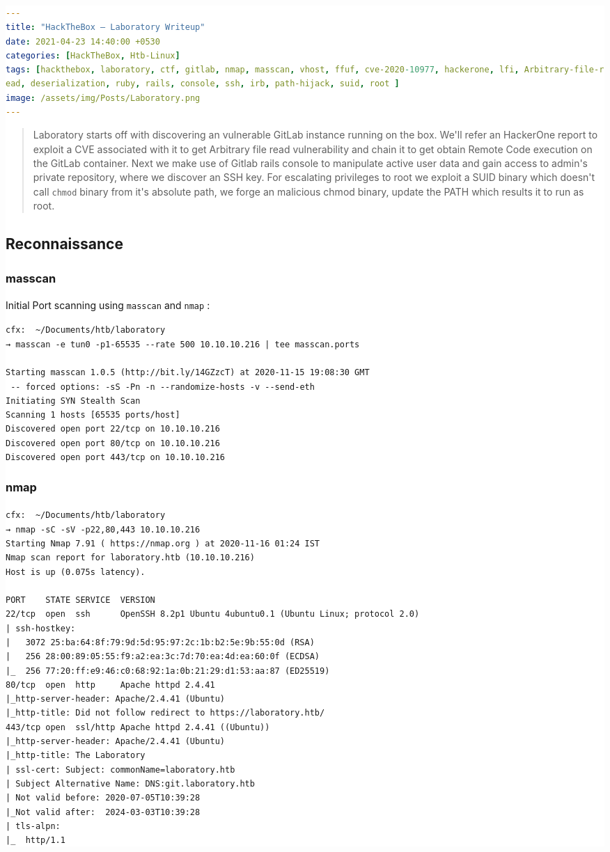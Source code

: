 ```yaml
---
title: "HackTheBox — Laboratory Writeup"
date: 2021-04-23 14:40:00 +0530
categories: [HackTheBox, Htb-Linux]
tags: [hackthebox, laboratory, ctf, gitlab, nmap, masscan, vhost, ffuf, cve-2020-10977, hackerone, lfi, Arbitrary-file-read, deserialization, ruby, rails, console, ssh, irb, path-hijack, suid, root ]
image: /assets/img/Posts/Laboratory.png
---
```


> Laboratory starts off with discovering an vulnerable GitLab instance running on the box. We'll refer an HackerOne report to exploit a CVE associated with it to get Arbitrary file read vulnerability and chain it to get obtain Remote Code execution on the GitLab container. Next we make use of Gitlab rails console to manipulate active user data and gain access to admin's private repository, where we discover an SSH key. For escalating privileges to root we exploit a SUID binary which doesn't call `chmod` binary from it's absolute path, we forge an malicious chmod binary, update the PATH which results it to run as root.

## Reconnaissance

### masscan

Initial Port scanning using `masscan` and `nmap` :

```shell
cfx:  ~/Documents/htb/laboratory
→ masscan -e tun0 -p1-65535 --rate 500 10.10.10.216 | tee masscan.ports

Starting masscan 1.0.5 (http://bit.ly/14GZzcT) at 2020-11-15 19:08:30 GMT
 -- forced options: -sS -Pn -n --randomize-hosts -v --send-eth
Initiating SYN Stealth Scan
Scanning 1 hosts [65535 ports/host]
Discovered open port 22/tcp on 10.10.10.216
Discovered open port 80/tcp on 10.10.10.216
Discovered open port 443/tcp on 10.10.10.216
```

### nmap

```shel
cfx:  ~/Documents/htb/laboratory
→ nmap -sC -sV -p22,80,443 10.10.10.216
Starting Nmap 7.91 ( https://nmap.org ) at 2020-11-16 01:24 IST
Nmap scan report for laboratory.htb (10.10.10.216)
Host is up (0.075s latency).

PORT    STATE SERVICE  VERSION
22/tcp  open  ssh      OpenSSH 8.2p1 Ubuntu 4ubuntu0.1 (Ubuntu Linux; protocol 2.0)
| ssh-hostkey:
|   3072 25:ba:64:8f:79:9d:5d:95:97:2c:1b:b2:5e:9b:55:0d (RSA)
|   256 28:00:89:05:55:f9:a2:ea:3c:7d:70:ea:4d:ea:60:0f (ECDSA)
|_  256 77:20:ff:e9:46:c0:68:92:1a:0b:21:29:d1:53:aa:87 (ED25519)
80/tcp  open  http     Apache httpd 2.4.41
|_http-server-header: Apache/2.4.41 (Ubuntu)
|_http-title: Did not follow redirect to https://laboratory.htb/
443/tcp open  ssl/http Apache httpd 2.4.41 ((Ubuntu))
|_http-server-header: Apache/2.4.41 (Ubuntu)
|_http-title: The Laboratory
| ssl-cert: Subject: commonName=laboratory.htb
| Subject Alternative Name: DNS:git.laboratory.htb
| Not valid before: 2020-07-05T10:39:28
|_Not valid after:  2024-03-03T10:39:28
| tls-alpn:
|_  http/1.1
```